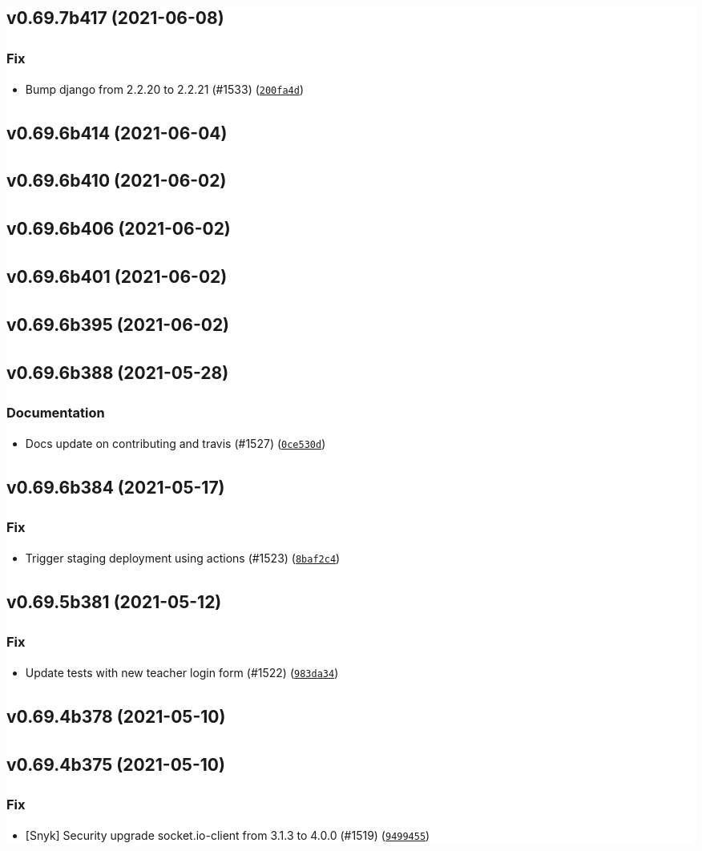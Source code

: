 ## v0.69.7b417 (2021-06-08)
### Fix
* Bump django from 2.2.20 to 2.2.21 (#1533) ([`200fa4d`](https://github.com/ocadotechnology/aimmo/commit/200fa4ddb0f66bbd5f3097e07d632c65dccffceb))

## v0.69.6b414 (2021-06-04)


## v0.69.6b410 (2021-06-02)


## v0.69.6b406 (2021-06-02)


## v0.69.6b401 (2021-06-02)


## v0.69.6b395 (2021-06-02)


## v0.69.6b388 (2021-05-28)
### Documentation
* Docs update on contributing and travis (#1527) ([`0ce530d`](https://github.com/ocadotechnology/aimmo/commit/0ce530db0ecd12c827466fbee56e0a531bcc83d1))

## v0.69.6b384 (2021-05-17)
### Fix
* Trigger staging deployment using actions (#1523) ([`8baf2c4`](https://github.com/ocadotechnology/aimmo/commit/8baf2c442f75b64dbbe6f05efd31d9025f751209))

## v0.69.5b381 (2021-05-12)
### Fix
* Update tests with new teacher login form (#1522) ([`983da34`](https://github.com/ocadotechnology/aimmo/commit/983da34c5b1bda7c6dd9bc377af805fab9af95b5))

## v0.69.4b378 (2021-05-10)


## v0.69.4b375 (2021-05-10)
### Fix
* [Snyk] Security upgrade socket.io-client from 3.1.3 to 4.0.0 (#1519) ([`9499455`](https://github.com/ocadotechnology/aimmo/commit/9499455dc4bbc975c8fa52ee0d626550002966bf))

